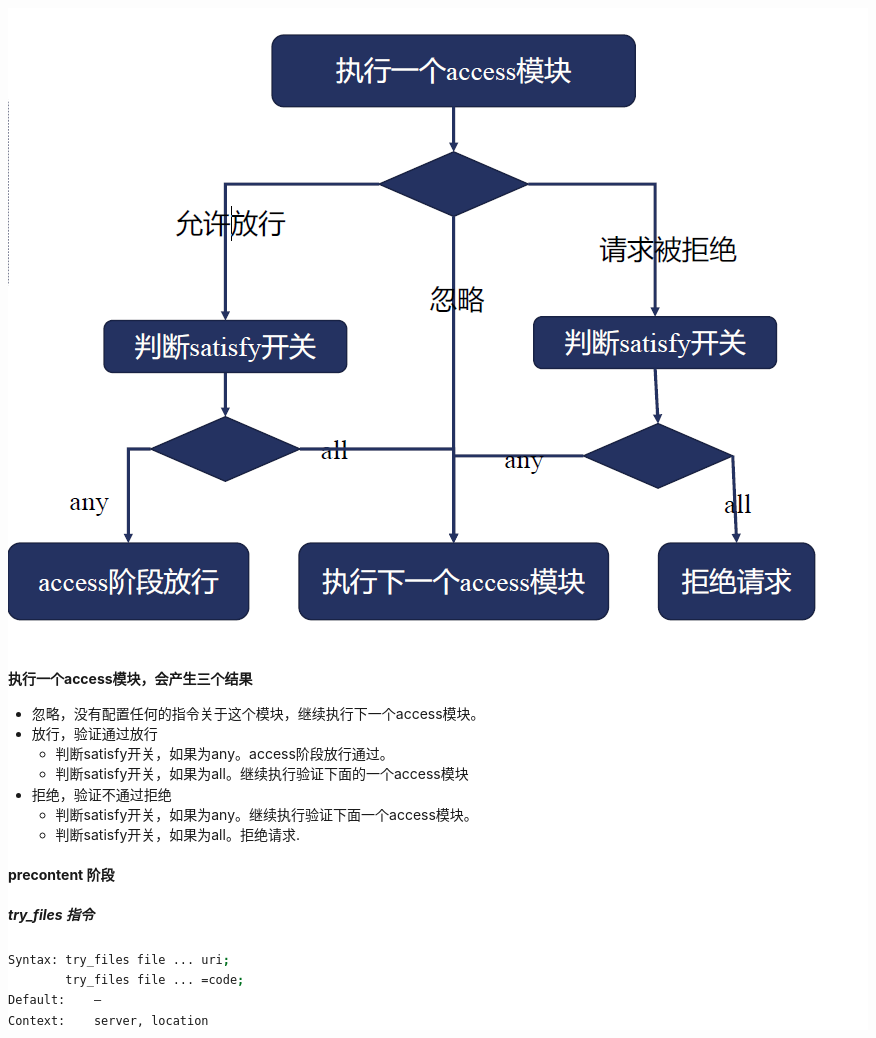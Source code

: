 ![](./assets/images/nginx-satisfy.png)

**执行一个access模块，会产生三个结果**

* 忽略，没有配置任何的指令关于这个模块，继续执行下一个access模块。
* 放行，验证通过放行
  * 判断satisfy开关，如果为any。access阶段放行通过。
  * 判断satisfy开关，如果为all。继续执行验证下面的一个access模块
* 拒绝，验证不通过拒绝
  * 判断satisfy开关，如果为any。继续执行验证下面一个access模块。
  * 判断satisfy开关，如果为all。拒绝请求.

#### precontent 阶段

##### try_files 指令

```bash
Syntax:	try_files file ... uri;
		try_files file ... =code;
Default:	—
Context:	server, location
```
